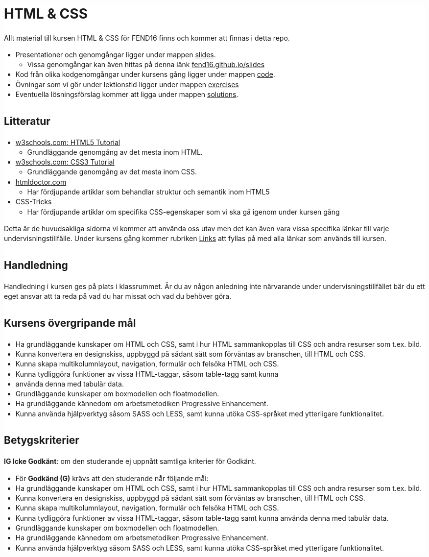 # HTML & CSS

Allt material till kursen HTML & CSS för FEND16 finns och kommer att finnas i detta repo. 

* Presentationer och genomgångar ligger under mappen [slides](slides). 
    - Vissa genomgångar kan även hittas på denna länk [fend16.github.io/slides](https://fend16.github.io/slides/)
* Kod från olika kodgenomgångar under kursens gång ligger under mappen [code](code). 
* Övningar som vi gör under lektionstid ligger under mappen [exercises](exercises)
* Eventuella lösningsförslag kommer att ligga under mappen [solutions](solutions).

## Litteratur

* [w3schools.com: HTML5 Tutorial](http://www.w3schools.com/html/) 
    - Grundläggande genomgång av det mesta inom HTML.
* [w3schools.com: CSS3 Tutorial](http://www.w3schools.com/css/default.asp)
    - Grundläggande genomgång av det mesta inom CSS.
* [htmldoctor.com](http://html5doctor.com/article-archive/)
    - Har fördjupande artiklar som behandlar struktur och semantik inom HTML5
* [CSS-Tricks](https://css-tricks.com/)
    - Har fördjupande artiklar om specifika CSS-egenskaper som vi ska gå igenom under kursen gång

Detta är de huvudsakliga sidorna vi kommer att använda oss utav men det kan även vara vissa specifika länkar till varje undervisningstillfälle. Under kursens gång kommer rubriken [Links](#links) att fyllas på med alla länkar som används till kursen.

## Handledning

Handledning i kursen ges på plats i klassrummet. Är du av någon anledning inte närvarande under undervisningstillfället bär du ett eget ansvar att ta reda på vad du har missat och vad du behöver göra.

## Kursens övergripande mål

* Ha grundläggande kunskaper om HTML och CSS, samt i hur HTML sammankopplas till CSS och andra resurser som t.ex. bild.
* Kunna konvertera en designskiss, uppbyggd på sådant sätt som förväntas av branschen, till HTML och CSS.
* Kunna skapa multikolumnlayout, navigation, formulär och felsöka HTML och CSS.
* Kunna tydliggöra funktioner av vissa HTML-taggar, såsom table-tagg samt kunna
* använda denna med tabulär data.
* Grundläggande kunskaper om boxmodellen och floatmodellen.
* Ha grundläggande kännedom om arbetsmetodiken Progressive Enhancement.
* Kunna använda hjälpverktyg såsom SASS och LESS, samt kunna utöka CSS-språ̊ket med ytterligare funktionalitet.

## Betygskriterier

__IG Icke Godkänt__: om den studerande ej uppnått samtliga kriterier för Godkänt.
* För __Godkänd (G)__ krävs att den studerande nå̊r följande må̊l:
* Ha grundläggande kunskaper om HTML och CSS, samt i hur HTML sammankopplas till CSS och andra resurser som t.ex. bild.
* Kunna konvertera en designskiss, uppbyggd på sådant sätt som förväntas av branschen, till HTML och CSS.
* Kunna skapa multikolumnlayout, navigation, formulär och felsöka HTML och CSS.
* Kunna tydliggöra funktioner av vissa HTML-taggar, såsom table-tagg samt kunna
 använda denna med tabulär data.
* Grundläggande kunskaper om boxmodellen och floatmodellen.
* Ha grundläggande kännedom om arbetsmetodiken Progressive Enhancement.
* Kunna använda hjälpverktyg såsom SASS och LESS, samt kunna utöka CSS-språ̊ket med ytterligare funktionalitet.
